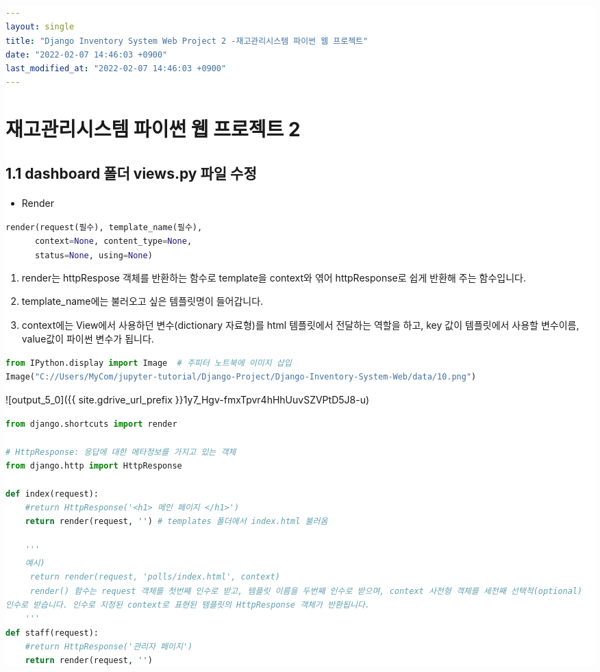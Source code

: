 ```yaml
---
layout: single
title: "Django Inventory System Web Project 2 -재고관리시스템 파이썬 웹 프로젝트"
date: "2022-02-07 14:46:03 +0900"
last_modified_at: "2022-02-07 14:46:03 +0900"
---
```


# 재고관리시스템 파이썬 웹 프로젝트 2

## 1.1 dashboard 폴더 views.py 파일 수정

* Render




```python
render(request(필수), template_name(필수), 
      context=None, content_type=None, 
      status=None, using=None)

```

1. render는 httpRespose 객체를 반환하는 함수로 template을 context와 엮어 httpResponse로 쉽게 반환해 주는 함수입니다.

2. template_name에는 불러오고 싶은 템플릿명이 들어갑니다.

3. context에는 View에서 사용하던 변수(dictionary 자료형)를 html 템플릿에서 전달하는 역할을 하고, key 값이 템플릿에서 사용할 변수이름, value값이 파이썬 변수가 됩니다.


```python
from IPython.display import Image  # 주피터 노트북에 이미지 삽입
Image("C://Users/MyCom/jupyter-tutorial/Django-Project/Django-Inventory-System-Web/data/10.png")
```


![output_5_0]({{ site.gdrive_url_prefix }}1y7_Hgv-fmxTpvr4hHhUuvSZVPtD5J8-u)
    




```python
from django.shortcuts import render

# HttpResponse: 응답에 대한 메타정보를 가지고 있는 객체
from django.http import HttpResponse

def index(request):
    #return HttpResponse('<h1> 메인 페이지 </h1>')
    return render(request, '') # templates 폴더에서 index.html 불러옴 
    
    '''
    예시)
     return render(request, 'polls/index.html', context) 
     render() 함수는 request 객체를 첫번째 인수로 받고, 템플릿 이름을 두번째 인수로 받으며, context 사전형 객체를 세전째 선택적(optional) 인수로 받습니다. 인수로 지정된 context로 표현된 템플릿의 HttpResponse 객체가 반환됩니다.
    '''
def staff(request):
    #return HttpResponse('관리자 페이지')
    return render(request, '')

```
